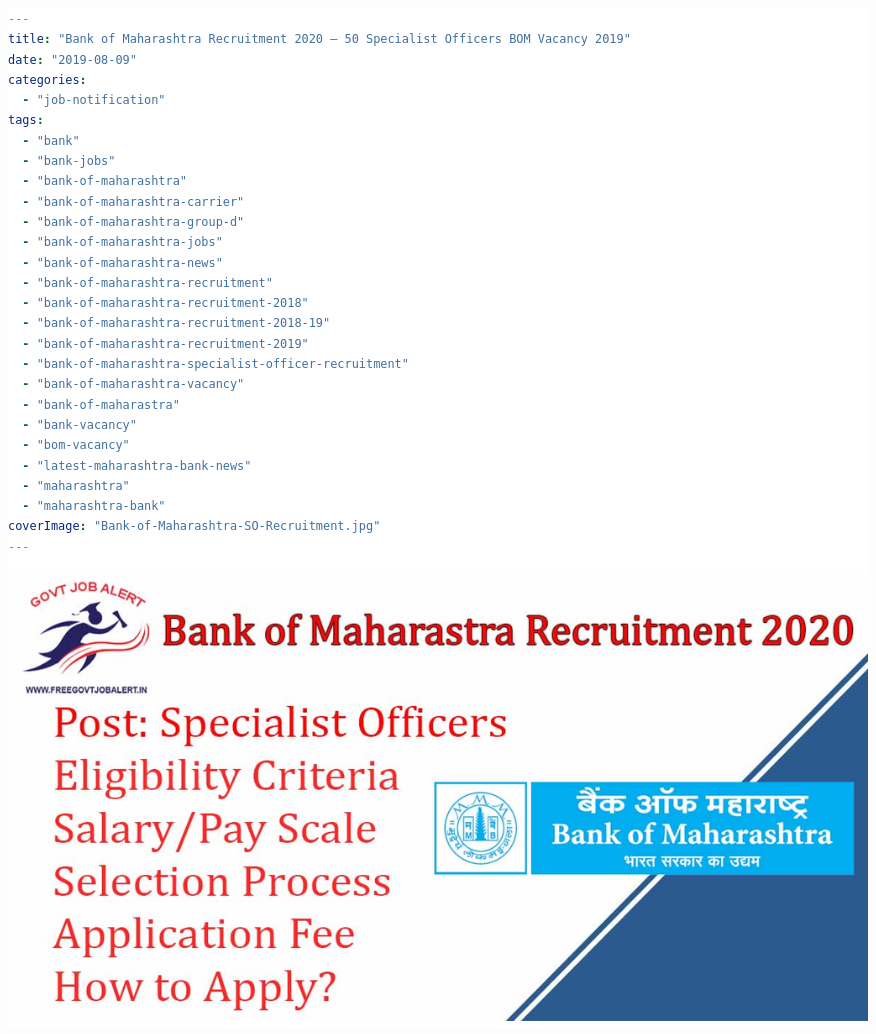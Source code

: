 ```yaml
---
title: "Bank of Maharashtra Recruitment 2020 – 50 Specialist Officers BOM Vacancy 2019"
date: "2019-08-09"
categories: 
  - "job-notification"
tags: 
  - "bank"
  - "bank-jobs"
  - "bank-of-maharashtra"
  - "bank-of-maharashtra-carrier"
  - "bank-of-maharashtra-group-d"
  - "bank-of-maharashtra-jobs"
  - "bank-of-maharashtra-news"
  - "bank-of-maharashtra-recruitment"
  - "bank-of-maharashtra-recruitment-2018"
  - "bank-of-maharashtra-recruitment-2018-19"
  - "bank-of-maharashtra-recruitment-2019"
  - "bank-of-maharashtra-specialist-officer-recruitment"
  - "bank-of-maharashtra-vacancy"
  - "bank-of-maharastra"
  - "bank-vacancy"
  - "bom-vacancy"
  - "latest-maharashtra-bank-news"
  - "maharashtra"
  - "maharashtra-bank"
coverImage: "Bank-of-Maharashtra-SO-Recruitment.jpg"
---
```


![Bank of Maharashtra SO Recruitment](images/Bank-of-Maharashtra-SO-Recruitment.jpg)

